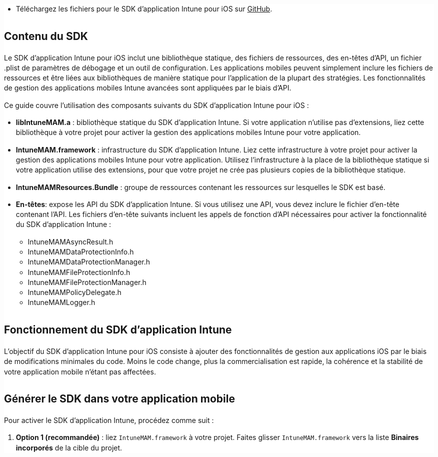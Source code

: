 * Téléchargez les fichiers pour le SDK d’application Intune pour iOS sur [GitHub](https://github.com/msintuneappsdk/ms-intune-app-sdk-ios).

## <a name="whats-in-the-sdk"></a>Contenu du SDK

Le SDK d’application Intune pour iOS inclut une bibliothèque statique, des fichiers de ressources, des en-têtes d’API, un fichier .plist de paramètres de débogage et un outil de configuration. Les applications mobiles peuvent simplement inclure les fichiers de ressources et être liées aux bibliothèques de manière statique pour l’application de la plupart des stratégies. Les fonctionnalités de gestion des applications mobiles Intune avancées sont appliquées par le biais d’API.

Ce guide couvre l’utilisation des composants suivants du SDK d’application Intune pour iOS :

* **libIntuneMAM.a** : bibliothèque statique du SDK d’application Intune. Si votre application n’utilise pas d’extensions, liez cette bibliothèque à votre projet pour activer la gestion des applications mobiles Intune pour votre application.

* **IntuneMAM.framework** : infrastructure du SDK d’application Intune. Liez cette infrastructure à votre projet pour activer la gestion des applications mobiles Intune pour votre application. Utilisez l’infrastructure à la place de la bibliothèque statique si votre application utilise des extensions, pour que votre projet ne crée pas plusieurs copies de la bibliothèque statique.

* **IntuneMAMResources.Bundle** : groupe de ressources contenant les ressources sur lesquelles le SDK est basé.

* **En-têtes**: expose les API du SDK d’application Intune. Si vous utilisez une API, vous devez inclure le fichier d’en-tête contenant l’API. Les fichiers d’en-tête suivants incluent les appels de fonction d’API nécessaires pour activer la fonctionnalité du SDK d’application Intune :

    * IntuneMAMAsyncResult.h
    * IntuneMAMDataProtectionInfo.h
    * IntuneMAMDataProtectionManager.h
    * IntuneMAMFileProtectionInfo.h
    * IntuneMAMFileProtectionManager.h
    * IntuneMAMPolicyDelegate.h
    * IntuneMAMLogger.h


## <a name="how-the-intune-app-sdk-works"></a>Fonctionnement du SDK d’application Intune

L’objectif du SDK d’application Intune pour iOS consiste à ajouter des fonctionnalités de gestion aux applications iOS par le biais de modifications minimales du code. Moins le code change, plus la commercialisation est rapide, la cohérence et la stabilité de votre application mobile n’étant pas affectées.


## <a name="build-the-sdk-into-your-mobile-app"></a>Générer le SDK dans votre application mobile

Pour activer le SDK d’application Intune, procédez comme suit :

1. **Option 1 (recommandée)** : liez `IntuneMAM.framework` à votre projet. Faites glisser `IntuneMAM.framework` vers la liste **Binaires incorporés** de la cible du projet.
